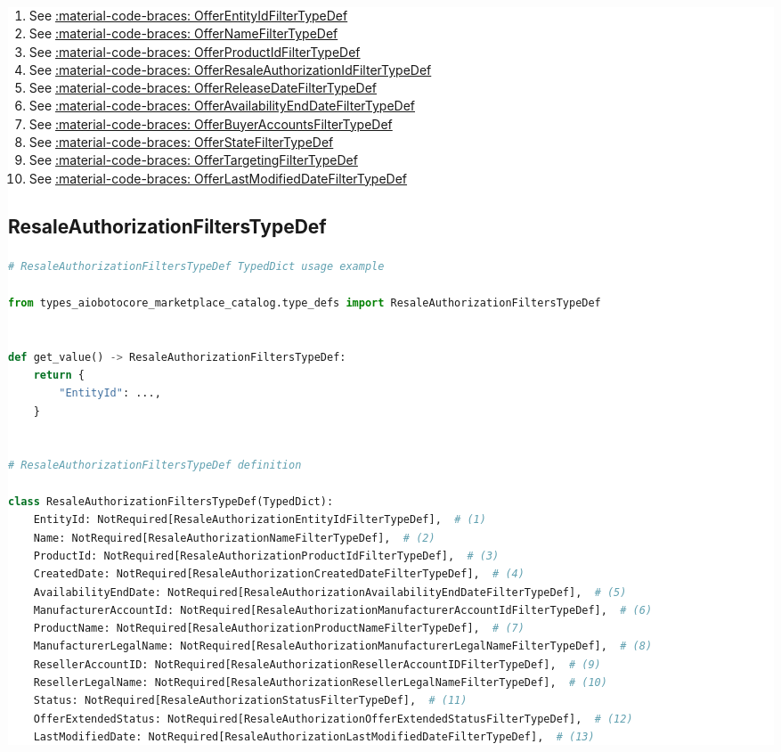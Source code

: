 1. See [:material-code-braces: OfferEntityIdFilterTypeDef](./type_defs.md#offerentityidfiltertypedef) 
2. See [:material-code-braces: OfferNameFilterTypeDef](./type_defs.md#offernamefiltertypedef) 
3. See [:material-code-braces: OfferProductIdFilterTypeDef](./type_defs.md#offerproductidfiltertypedef) 
4. See [:material-code-braces: OfferResaleAuthorizationIdFilterTypeDef](./type_defs.md#offerresaleauthorizationidfiltertypedef) 
5. See [:material-code-braces: OfferReleaseDateFilterTypeDef](./type_defs.md#offerreleasedatefiltertypedef) 
6. See [:material-code-braces: OfferAvailabilityEndDateFilterTypeDef](./type_defs.md#offeravailabilityenddatefiltertypedef) 
7. See [:material-code-braces: OfferBuyerAccountsFilterTypeDef](./type_defs.md#offerbuyeraccountsfiltertypedef) 
8. See [:material-code-braces: OfferStateFilterTypeDef](./type_defs.md#offerstatefiltertypedef) 
9. See [:material-code-braces: OfferTargetingFilterTypeDef](./type_defs.md#offertargetingfiltertypedef) 
10. See [:material-code-braces: OfferLastModifiedDateFilterTypeDef](./type_defs.md#offerlastmodifieddatefiltertypedef) 
## ResaleAuthorizationFiltersTypeDef

```python
# ResaleAuthorizationFiltersTypeDef TypedDict usage example

from types_aiobotocore_marketplace_catalog.type_defs import ResaleAuthorizationFiltersTypeDef


def get_value() -> ResaleAuthorizationFiltersTypeDef:
    return {
        "EntityId": ...,
    }


# ResaleAuthorizationFiltersTypeDef definition

class ResaleAuthorizationFiltersTypeDef(TypedDict):
    EntityId: NotRequired[ResaleAuthorizationEntityIdFilterTypeDef],  # (1)
    Name: NotRequired[ResaleAuthorizationNameFilterTypeDef],  # (2)
    ProductId: NotRequired[ResaleAuthorizationProductIdFilterTypeDef],  # (3)
    CreatedDate: NotRequired[ResaleAuthorizationCreatedDateFilterTypeDef],  # (4)
    AvailabilityEndDate: NotRequired[ResaleAuthorizationAvailabilityEndDateFilterTypeDef],  # (5)
    ManufacturerAccountId: NotRequired[ResaleAuthorizationManufacturerAccountIdFilterTypeDef],  # (6)
    ProductName: NotRequired[ResaleAuthorizationProductNameFilterTypeDef],  # (7)
    ManufacturerLegalName: NotRequired[ResaleAuthorizationManufacturerLegalNameFilterTypeDef],  # (8)
    ResellerAccountID: NotRequired[ResaleAuthorizationResellerAccountIDFilterTypeDef],  # (9)
    ResellerLegalName: NotRequired[ResaleAuthorizationResellerLegalNameFilterTypeDef],  # (10)
    Status: NotRequired[ResaleAuthorizationStatusFilterTypeDef],  # (11)
    OfferExtendedStatus: NotRequired[ResaleAuthorizationOfferExtendedStatusFilterTypeDef],  # (12)
    LastModifiedDate: NotRequired[ResaleAuthorizationLastModifiedDateFilterTypeDef],  # (13)
```
